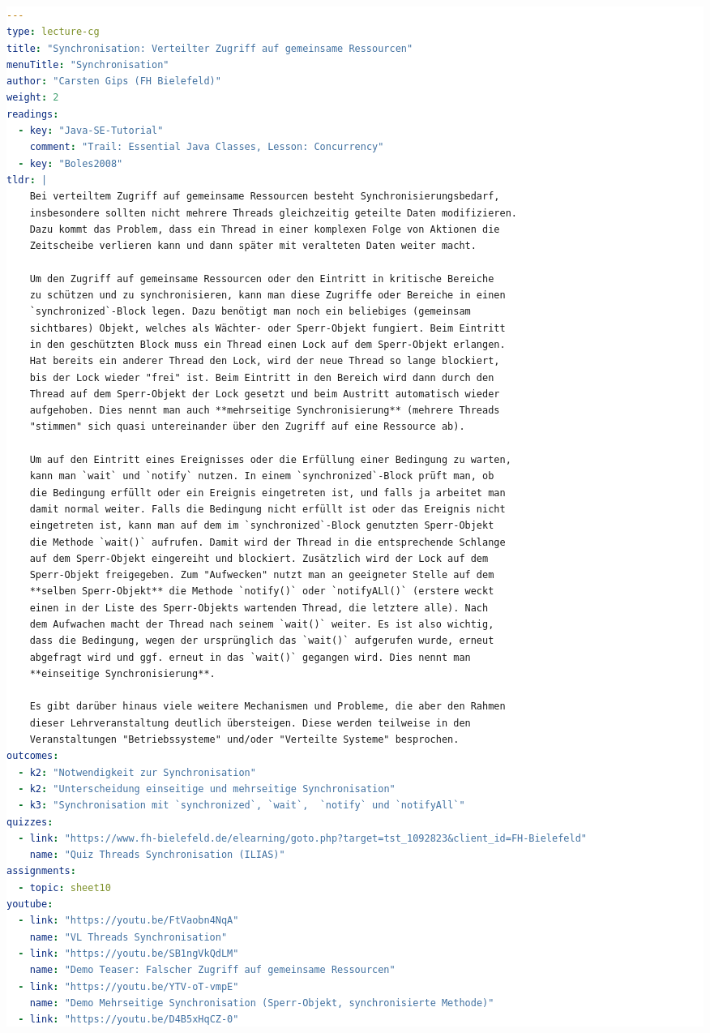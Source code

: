 ```yaml
---
type: lecture-cg
title: "Synchronisation: Verteilter Zugriff auf gemeinsame Ressourcen"
menuTitle: "Synchronisation"
author: "Carsten Gips (FH Bielefeld)"
weight: 2
readings:
  - key: "Java-SE-Tutorial"
    comment: "Trail: Essential Java Classes, Lesson: Concurrency"
  - key: "Boles2008"
tldr: |
    Bei verteiltem Zugriff auf gemeinsame Ressourcen besteht Synchronisierungsbedarf,
    insbesondere sollten nicht mehrere Threads gleichzeitig geteilte Daten modifizieren.
    Dazu kommt das Problem, dass ein Thread in einer komplexen Folge von Aktionen die
    Zeitscheibe verlieren kann und dann später mit veralteten Daten weiter macht.

    Um den Zugriff auf gemeinsame Ressourcen oder den Eintritt in kritische Bereiche
    zu schützen und zu synchronisieren, kann man diese Zugriffe oder Bereiche in einen
    `synchronized`-Block legen. Dazu benötigt man noch ein beliebiges (gemeinsam
    sichtbares) Objekt, welches als Wächter- oder Sperr-Objekt fungiert. Beim Eintritt
    in den geschützten Block muss ein Thread einen Lock auf dem Sperr-Objekt erlangen.
    Hat bereits ein anderer Thread den Lock, wird der neue Thread so lange blockiert,
    bis der Lock wieder "frei" ist. Beim Eintritt in den Bereich wird dann durch den
    Thread auf dem Sperr-Objekt der Lock gesetzt und beim Austritt automatisch wieder
    aufgehoben. Dies nennt man auch **mehrseitige Synchronisierung** (mehrere Threads
    "stimmen" sich quasi untereinander über den Zugriff auf eine Ressource ab).

    Um auf den Eintritt eines Ereignisses oder die Erfüllung einer Bedingung zu warten,
    kann man `wait` und `notify` nutzen. In einem `synchronized`-Block prüft man, ob
    die Bedingung erfüllt oder ein Ereignis eingetreten ist, und falls ja arbeitet man
    damit normal weiter. Falls die Bedingung nicht erfüllt ist oder das Ereignis nicht
    eingetreten ist, kann man auf dem im `synchronized`-Block genutzten Sperr-Objekt
    die Methode `wait()` aufrufen. Damit wird der Thread in die entsprechende Schlange
    auf dem Sperr-Objekt eingereiht und blockiert. Zusätzlich wird der Lock auf dem
    Sperr-Objekt freigegeben. Zum "Aufwecken" nutzt man an geeigneter Stelle auf dem
    **selben Sperr-Objekt** die Methode `notify()` oder `notifyALl()` (erstere weckt
    einen in der Liste des Sperr-Objekts wartenden Thread, die letztere alle). Nach
    dem Aufwachen macht der Thread nach seinem `wait()` weiter. Es ist also wichtig,
    dass die Bedingung, wegen der ursprünglich das `wait()` aufgerufen wurde, erneut
    abgefragt wird und ggf. erneut in das `wait()` gegangen wird. Dies nennt man
    **einseitige Synchronisierung**.

    Es gibt darüber hinaus viele weitere Mechanismen und Probleme, die aber den Rahmen
    dieser Lehrveranstaltung deutlich übersteigen. Diese werden teilweise in den
    Veranstaltungen "Betriebssysteme" und/oder "Verteilte Systeme" besprochen.
outcomes:
  - k2: "Notwendigkeit zur Synchronisation"
  - k2: "Unterscheidung einseitige und mehrseitige Synchronisation"
  - k3: "Synchronisation mit `synchronized`, `wait`,  `notify` und `notifyAll`"
quizzes:
  - link: "https://www.fh-bielefeld.de/elearning/goto.php?target=tst_1092823&client_id=FH-Bielefeld"
    name: "Quiz Threads Synchronisation (ILIAS)"
assignments:
  - topic: sheet10
youtube:
  - link: "https://youtu.be/FtVaobn4NqA"
    name: "VL Threads Synchronisation"
  - link: "https://youtu.be/SB1ngVkQdLM"
    name: "Demo Teaser: Falscher Zugriff auf gemeinsame Ressourcen"
  - link: "https://youtu.be/YTV-oT-vmpE"
    name: "Demo Mehrseitige Synchronisation (Sperr-Objekt, synchronisierte Methode)"
  - link: "https://youtu.be/D4B5xHqCZ-0"
```